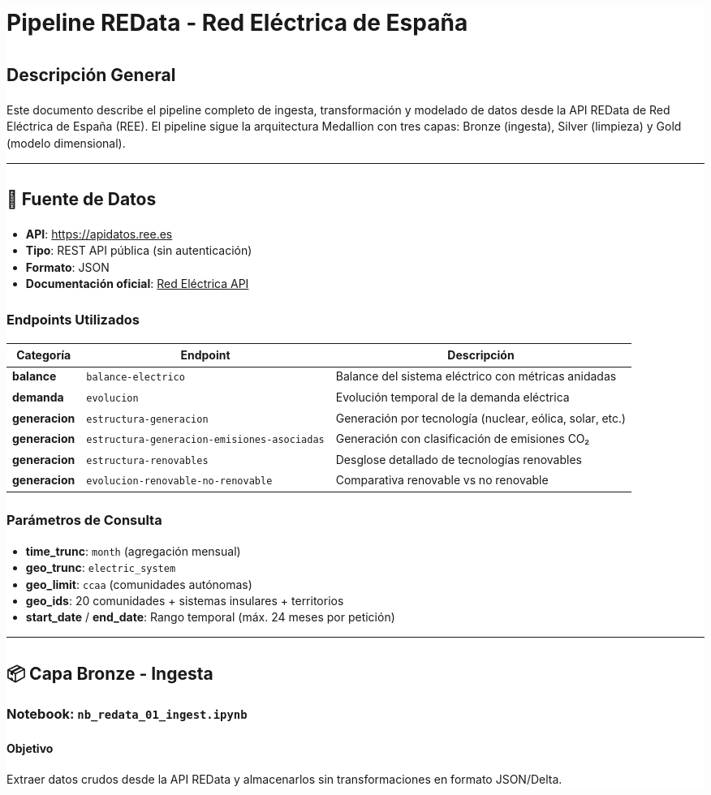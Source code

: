 # Pipeline REData - Red Eléctrica de España

## Descripción General

Este documento describe el pipeline completo de ingesta, transformación y modelado de datos desde la API REData de Red Eléctrica de España (REE). El pipeline sigue la arquitectura Medallion con tres capas: Bronze (ingesta), Silver (limpieza) y Gold (modelo dimensional).

---

## 🔗 Fuente de Datos

- **API**: https://apidatos.ree.es
- **Tipo**: REST API pública (sin autenticación)
- **Formato**: JSON
- **Documentación oficial**: [Red Eléctrica API](https://www.ree.es/es/apidatos)

### Endpoints Utilizados

| Categoría      | Endpoint                                    | Descripción                                              |
| -------------- | ------------------------------------------- | -------------------------------------------------------- |
| **balance**    | `balance-electrico`                         | Balance del sistema eléctrico con métricas anidadas      |
| **demanda**    | `evolucion`                                 | Evolución temporal de la demanda eléctrica               |
| **generacion** | `estructura-generacion`                     | Generación por tecnología (nuclear, eólica, solar, etc.) |
| **generacion** | `estructura-generacion-emisiones-asociadas` | Generación con clasificación de emisiones CO₂            |
| **generacion** | `estructura-renovables`                     | Desglose detallado de tecnologías renovables             |
| **generacion** | `evolucion-renovable-no-renovable`          | Comparativa renovable vs no renovable                    |

### Parámetros de Consulta

- **time_trunc**: `month` (agregación mensual)
- **geo_trunc**: `electric_system`
- **geo_limit**: `ccaa` (comunidades autónomas)
- **geo_ids**: 20 comunidades + sistemas insulares + territorios
- **start_date** / **end_date**: Rango temporal (máx. 24 meses por petición)

---

## 📦 Capa Bronze - Ingesta

### Notebook: `nb_redata_01_ingest.ipynb`

#### Objetivo

Extraer datos crudos desde la API REData y almacenarlos sin transformaciones en formato JSON/Delta.
